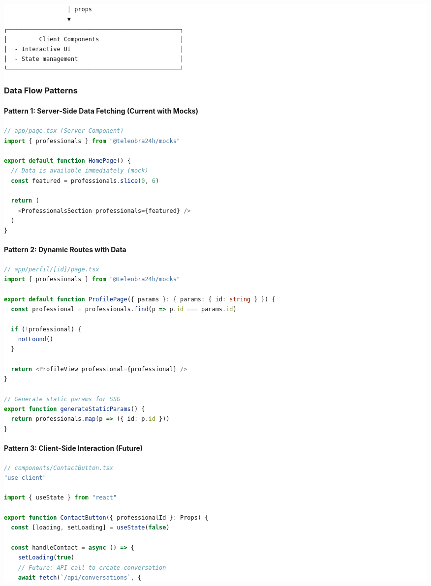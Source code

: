 ```
                  │ props
                  ▼
┌─────────────────────────────────────────────────┐
│         Client Components                       │
│  - Interactive UI                               │
│  - State management                             │
└─────────────────────────────────────────────────┘
```

### Data Flow Patterns

#### Pattern 1: Server-Side Data Fetching (Current with Mocks)

```typescript
// app/page.tsx (Server Component)
import { professionals } from "@teleobra24h/mocks"

export default function HomePage() {
  // Data is available immediately (mock)
  const featured = professionals.slice(0, 6)

  return (
    <ProfessionalsSection professionals={featured} />
  )
}
```

#### Pattern 2: Dynamic Routes with Data

```typescript
// app/perfil/[id]/page.tsx
import { professionals } from "@teleobra24h/mocks"

export default function ProfilePage({ params }: { params: { id: string } }) {
  const professional = professionals.find(p => p.id === params.id)

  if (!professional) {
    notFound()
  }

  return <ProfileView professional={professional} />
}

// Generate static params for SSG
export function generateStaticParams() {
  return professionals.map(p => ({ id: p.id }))
}
```

#### Pattern 3: Client-Side Interaction (Future)

```typescript
// components/ContactButton.tsx
"use client"

import { useState } from "react"

export function ContactButton({ professionalId }: Props) {
  const [loading, setLoading] = useState(false)

  const handleContact = async () => {
    setLoading(true)
    // Future: API call to create conversation
    await fetch(`/api/conversations`, {
```